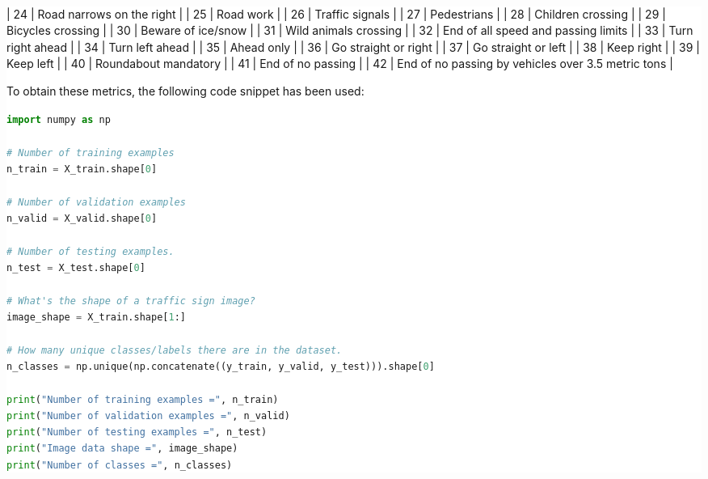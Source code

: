 | 24      | Road narrows on the right                          | 
| 25      | Road work                                          | 
| 26      | Traffic signals                                    | 
| 27      | Pedestrians                                        | 
| 28      | Children crossing                                  | 
| 29      | Bicycles crossing                                  | 
| 30      | Beware of ice/snow                                 | 
| 31      | Wild animals crossing                              | 
| 32      | End of all speed and passing limits                | 
| 33      | Turn right ahead                                   | 
| 34      | Turn left ahead                                    | 
| 35      | Ahead only                                         | 
| 36      | Go straight or right                               | 
| 37      | Go straight or left                                | 
| 38      | Keep right                                         | 
| 39      | Keep left                                          | 
| 40      | Roundabout mandatory                               | 
| 41      | End of no passing                                  | 
| 42      | End of no passing by vehicles over 3.5 metric tons | 


To obtain these metrics, the following code snippet has been used:

```python
import numpy as np

# Number of training examples
n_train = X_train.shape[0]

# Number of validation examples
n_valid = X_valid.shape[0]

# Number of testing examples.
n_test = X_test.shape[0]

# What's the shape of a traffic sign image?
image_shape = X_train.shape[1:]

# How many unique classes/labels there are in the dataset.
n_classes = np.unique(np.concatenate((y_train, y_valid, y_test))).shape[0]

print("Number of training examples =", n_train)
print("Number of validation examples =", n_valid)
print("Number of testing examples =", n_test)
print("Image data shape =", image_shape)
print("Number of classes =", n_classes)
```


[//]: # (Image References)
[image1]: ./examples/visualization.jpg "Visualization"
[image2]: ./examples/grayscale.jpg "Grayscaling"
[image3]: ./examples/random_noise.jpg "Random Noise"
[image4]: ./examples/placeholder.png "Traffic Sign 1"
[image5]: ./examples/placeholder.png "Traffic Sign 2"
[image6]: ./examples/placeholder.png "Traffic Sign 3"
[image7]: ./examples/placeholder.png "Traffic Sign 4"
[image8]: ./examples/placeholder.png "Traffic Sign 5"